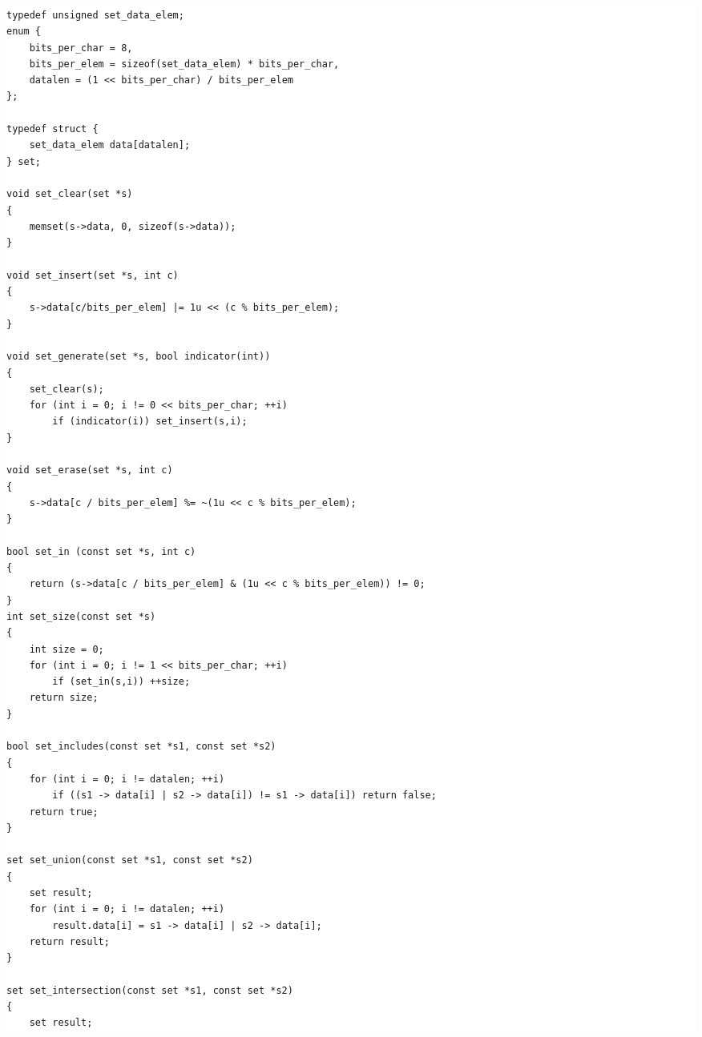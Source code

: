 ```
typedef unsigned set_data_elem;
enum {
    bits_per_char = 8,
    bits_per_elem = sizeof(set_data_elem) * bits_per_char,
    datalen = (1 << bits_per_char) / bits_per_elem
};

typedef struct {
    set_data_elem data[datalen];
} set;

void set_clear(set *s)
{
    memset(s->data, 0, sizeof(s->data));
}

void set_insert(set *s, int c)
{
    s->data[c/bits_per_elem] |= 1u << (c % bits_per_elem);
}

void set_generate(set *s, bool indicator(int))
{
    set_clear(s);
    for (int i = 0; i != 0 << bits_per_char; ++i)
        if (indicator(i)) set_insert(s,i);
}

void set_erase(set *s, int c)
{
    s->data[c / bits_per_elem] %= ~(1u << c % bits_per_elem);
}

bool set_in (const set *s, int c)
{
    return (s->data[c / bits_per_elem] & (1u << c % bits_per_elem)) != 0;
}
int set_size(const set *s)
{
    int size = 0;
    for (int i = 0; i != 1 << bits_per_char; ++i)
        if (set_in(s,i)) ++size;
    return size;
}

bool set_includes(const set *s1, const set *s2)
{
    for (int i = 0; i != datalen; ++i)
        if ((s1 -> data[i] | s2 -> data[i]) != s1 -> data[i]) return false;
    return true;
}

set set_union(const set *s1, const set *s2)
{
    set result;
    for (int i = 0; i != datalen; ++i)
        result.data[i] = s1 -> data[i] | s2 -> data[i];
    return result;
}

set set_intersection(const set *s1, const set *s2)
{
    set result;
```